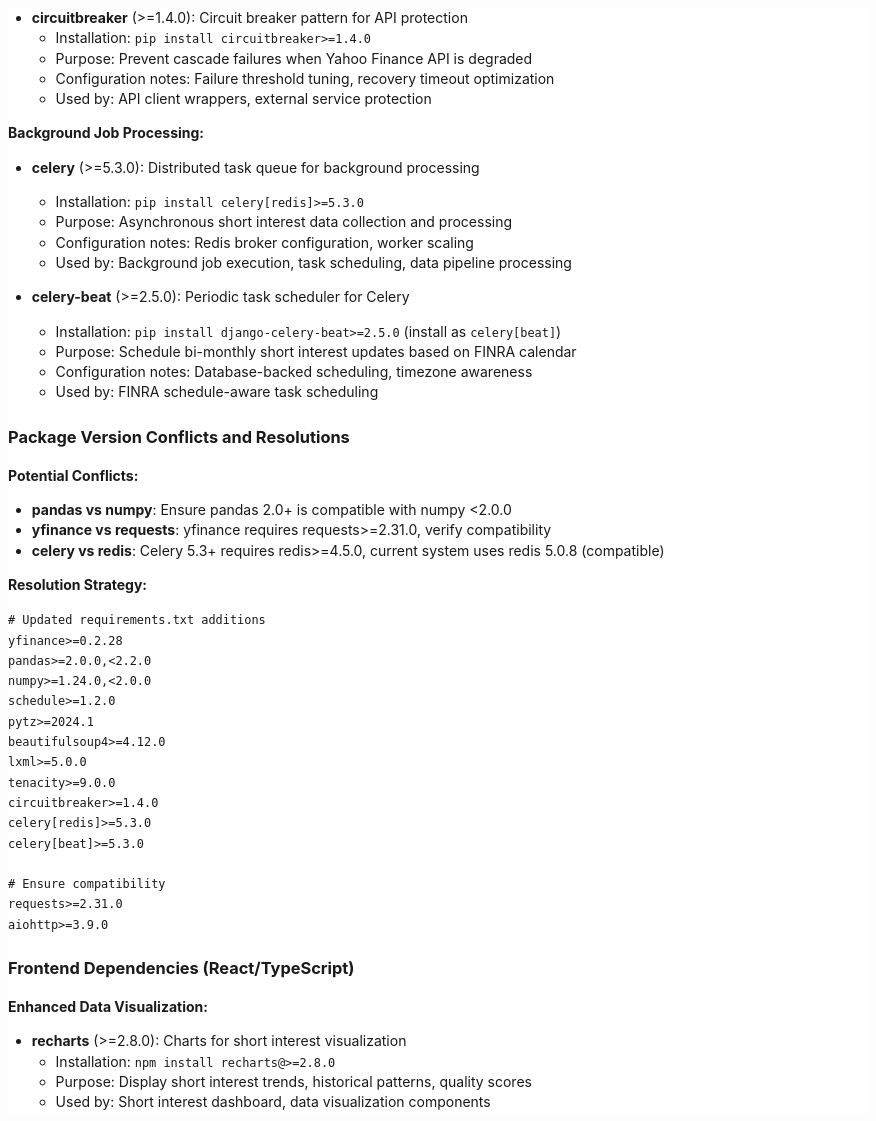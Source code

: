 - **circuitbreaker** (>=1.4.0): Circuit breaker pattern for API protection
  - Installation: `pip install circuitbreaker>=1.4.0`
  - Purpose: Prevent cascade failures when Yahoo Finance API is degraded
  - Configuration notes: Failure threshold tuning, recovery timeout optimization
  - Used by: API client wrappers, external service protection

**Background Job Processing:**

- **celery** (>=5.3.0): Distributed task queue for background processing
  - Installation: `pip install celery[redis]>=5.3.0`
  - Purpose: Asynchronous short interest data collection and processing
  - Configuration notes: Redis broker configuration, worker scaling
  - Used by: Background job execution, task scheduling, data pipeline processing

- **celery-beat** (>=2.5.0): Periodic task scheduler for Celery
  - Installation: `pip install django-celery-beat>=2.5.0` (install as `celery[beat]`)
  - Purpose: Schedule bi-monthly short interest updates based on FINRA calendar
  - Configuration notes: Database-backed scheduling, timezone awareness
  - Used by: FINRA schedule-aware task scheduling

### Package Version Conflicts and Resolutions

**Potential Conflicts:**
- **pandas vs numpy**: Ensure pandas 2.0+ is compatible with numpy <2.0.0
- **yfinance vs requests**: yfinance requires requests>=2.31.0, verify compatibility
- **celery vs redis**: Celery 5.3+ requires redis>=4.5.0, current system uses redis 5.0.8 (compatible)

**Resolution Strategy:**
```txt
# Updated requirements.txt additions
yfinance>=0.2.28
pandas>=2.0.0,<2.2.0
numpy>=1.24.0,<2.0.0
schedule>=1.2.0
pytz>=2024.1
beautifulsoup4>=4.12.0
lxml>=5.0.0
tenacity>=9.0.0
circuitbreaker>=1.4.0
celery[redis]>=5.3.0
celery[beat]>=5.3.0

# Ensure compatibility
requests>=2.31.0
aiohttp>=3.9.0
```

### Frontend Dependencies (React/TypeScript)

**Enhanced Data Visualization:**

- **recharts** (>=2.8.0): Charts for short interest visualization
  - Installation: `npm install recharts@>=2.8.0`
  - Purpose: Display short interest trends, historical patterns, quality scores
  - Used by: Short interest dashboard, data visualization components
